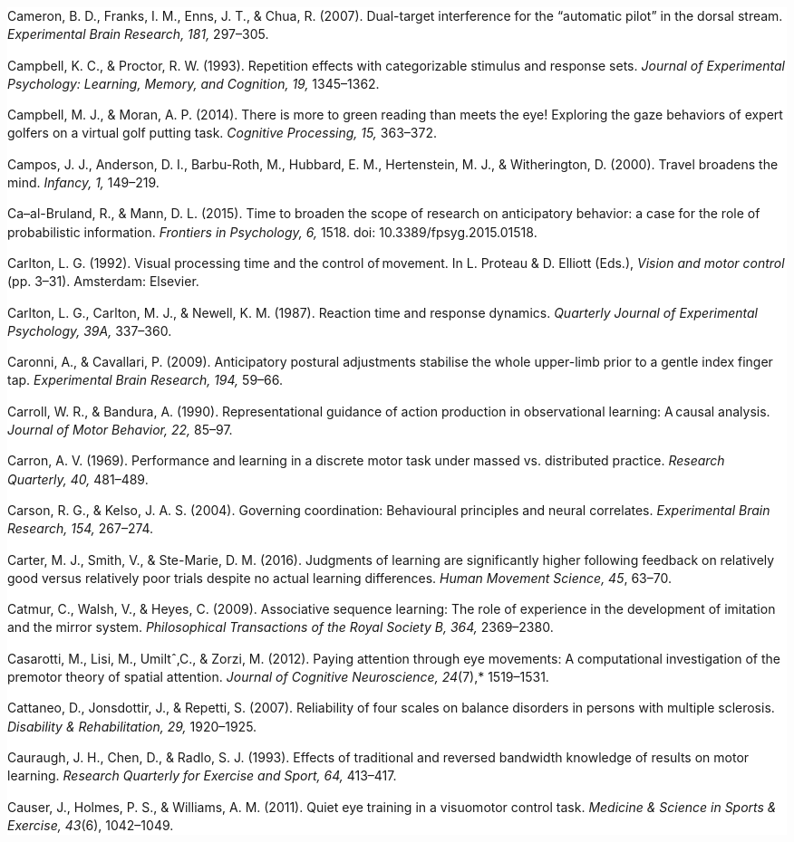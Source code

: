 Cameron, B. D., Franks, I. M., Enns, J. T., & Chua, R. (2007). Dual-target interference for the “automatic pilot” in the dorsal stream. *Experimental Brain Research, 181,* 
297–305.

Campbell, K. C., & Proctor, R. W. (1993). Repetition effects with categorizable stimulus and response sets. *Journal of Experimental Psychology: Learning, Memory, and ­Cognition, 19,* 1345–1362.

Campbell, M. J., & Moran, A. P. (2014). There is more to green reading than meets the eye! Exploring the gaze behaviors of expert golfers on a virtual golf putting task. *Cognitive Processing, 15,* 363–372.

Campos, J. J., Anderson, D. I., Barbu-Roth, M., Hubbard, E. M., Hertenstein, M. J., & Witherington, D. (2000). Travel broadens the mind. *Infancy, 1,* 149–219.

Ca–al-Bruland, R., & Mann, D. L. (2015). Time to broaden the scope of research on anticipatory behavior: a case for the role of probabilistic information. *Frontiers in Psychology, 6,* 1518. doi: 10.3389/fpsyg.2015.01518.

Carlton, L. G. (1992). Visual processing time and the control of movement. In L. Proteau & D. Elliott (Eds.), *Vision and motor control* (pp. 3–31). Amsterdam: Elsevier.

Carlton, L. G., Carlton, M. J., & Newell, K. M. (1987). Reaction time and response dynamics. *Quarterly Journal of ­Experimental Psychology, 39A,* 337–360.

Caronni, A., & Cavallari, P. (2009). Anticipatory postural adjustments stabilise the whole upper-limb prior to a 
gentle index finger tap. *Experimental Brain Research, 194,* 59–66.

Carroll, W. R., & Bandura, A. (1990). Representational guidance of action production in observational learning: A causal analysis. *Journal of Motor Behavior, 22,* 85–97.

Carron, A. V. (1969). Performance and learning in a discrete motor task under massed vs. distributed practice. *Research Quarterly, 40,* 481–489.

Carson, R. G., & Kelso, J. A. S. (2004). Governing coordination: Behavioural principles and neural correlates. 
*Experimental Brain Research, 154,* 267–274.

Carter, M. J., Smith, V., & Ste-Marie, D. M. (2016). Judgments of learning are significantly higher following feedback on relatively good versus relatively poor trials despite no actual learning differences. *Human Movement Science, 45*, 63–70.

Catmur, C., Walsh, V., & Heyes, C. (2009). Associative sequence learning: The role of experience in the development of imitation and the mirror system. *Philosophical Transactions of the Royal Society B, 364,* 2369–2380.

Casarotti, M., Lisi, M., Umiltˆ,C., & Zorzi, M. (2012). Paying attention through eye movements: A computational investigation of the premotor theory of spatial attention. *Journal of Cognitive Neuroscience, 24*(7),* 1519–1531.

Cattaneo, D., Jonsdottir, J., & Repetti, S. (2007). Reliability of four scales on balance disorders in persons with multiple sclerosis. *Disability & Rehabilitation, 29,* 1920–1925.

Cauraugh, J. H., Chen, D., & Radlo, S. J. (1993). Effects of ­traditional and reversed bandwidth knowledge of results on motor learning. *Research Quarterly for Exercise and Sport, 64,* 413–417.

Causer, J., Holmes, P. S., & Williams, A. M. (2011). Quiet eye training in a visuomotor control task. *Medicine & Science in Sports & Exercise, 43*(6), 1042–1049.
